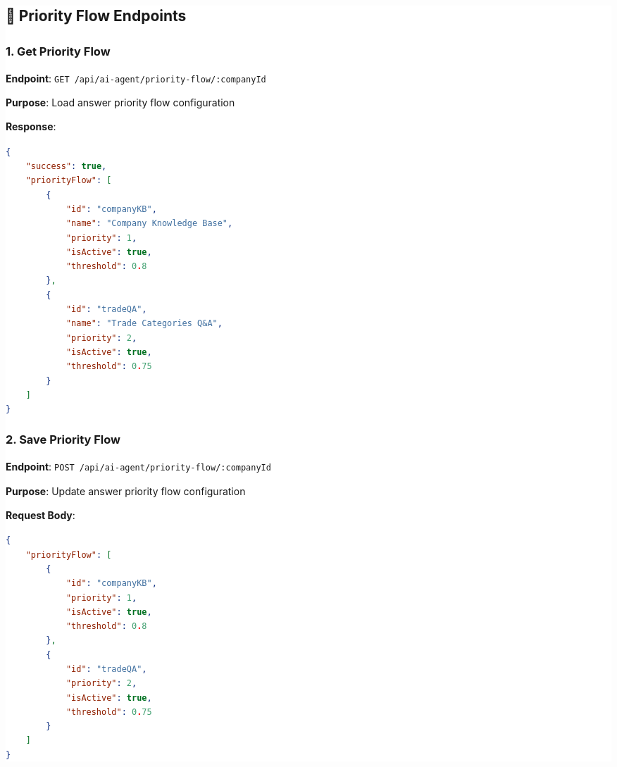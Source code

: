 
## 🔄 Priority Flow Endpoints

### 1. Get Priority Flow

**Endpoint**: `GET /api/ai-agent/priority-flow/:companyId`

**Purpose**: Load answer priority flow configuration

**Response**:
```json
{
    "success": true,
    "priorityFlow": [
        {
            "id": "companyKB",
            "name": "Company Knowledge Base",
            "priority": 1,
            "isActive": true,
            "threshold": 0.8
        },
        {
            "id": "tradeQA",
            "name": "Trade Categories Q&A",
            "priority": 2,
            "isActive": true,
            "threshold": 0.75
        }
    ]
}
```

### 2. Save Priority Flow

**Endpoint**: `POST /api/ai-agent/priority-flow/:companyId`

**Purpose**: Update answer priority flow configuration

**Request Body**:
```json
{
    "priorityFlow": [
        {
            "id": "companyKB",
            "priority": 1,
            "isActive": true,
            "threshold": 0.8
        },
        {
            "id": "tradeQA",
            "priority": 2,
            "isActive": true,
            "threshold": 0.75
        }
    ]
}
```
